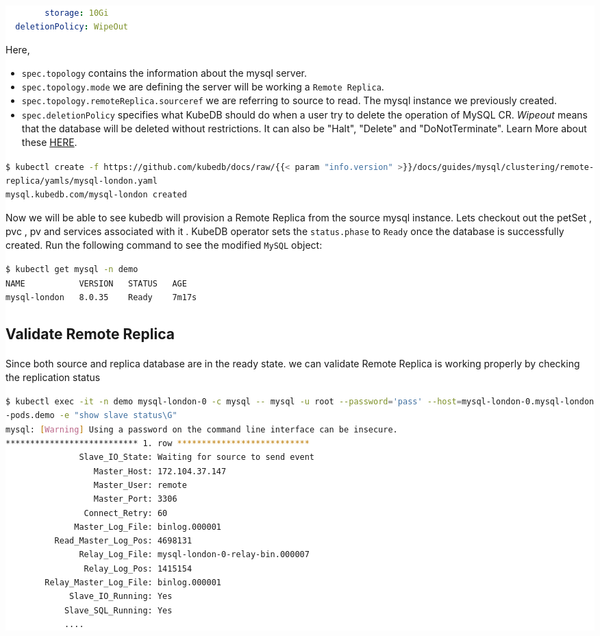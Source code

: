 ```yaml
        storage: 10Gi
  deletionPolicy: WipeOut
```
Here,

- `spec.topology` contains the information about the mysql server.
- `spec.topology.mode` we are defining the server will be working a `Remote Replica`.
- `spec.topology.remoteReplica.sourceref` we are referring to source to read. The  mysql instance we previously created.
- `spec.deletionPolicy` specifies what KubeDB should do when a user try to delete the operation of MySQL CR. *Wipeout* means that the database will be deleted without restrictions. It can also be "Halt", "Delete" and "DoNotTerminate". Learn More about these [HERE](https://kubedb.com/docs/latest/guides/mysql/concepts/database/#specdeletionpolicy).
```bash
$ kubectl create -f https://github.com/kubedb/docs/raw/{{< param "info.version" >}}/docs/guides/mysql/clustering/remote-replica/yamls/mysql-london.yaml
mysql.kubedb.com/mysql-london created
```

Now we will be able to see kubedb will provision a Remote Replica from the source mysql instance. Lets checkout out the petSet , pvc , pv and services associated with it
.
KubeDB operator sets the `status.phase` to `Ready` once the database is successfully created. Run the following command to see the modified `MySQL` object:
```bash
$ kubectl get mysql -n demo 
NAME           VERSION   STATUS   AGE
mysql-london   8.0.35    Ready    7m17s
```

##  Validate Remote Replica
Since both source and replica database are in the ready state. we can validate Remote Replica is working properly by checking the replication status 

```bash
$ kubectl exec -it -n demo mysql-london-0 -c mysql -- mysql -u root --password='pass' --host=mysql-london-0.mysql-london-pods.demo -e "show slave status\G" 
mysql: [Warning] Using a password on the command line interface can be insecure.
*************************** 1. row ***************************
               Slave_IO_State: Waiting for source to send event
                  Master_Host: 172.104.37.147
                  Master_User: remote
                  Master_Port: 3306
                Connect_Retry: 60
              Master_Log_File: binlog.000001
          Read_Master_Log_Pos: 4698131
               Relay_Log_File: mysql-london-0-relay-bin.000007
                Relay_Log_Pos: 1415154
        Relay_Master_Log_File: binlog.000001
             Slave_IO_Running: Yes
            Slave_SQL_Running: Yes
            ....           
```
